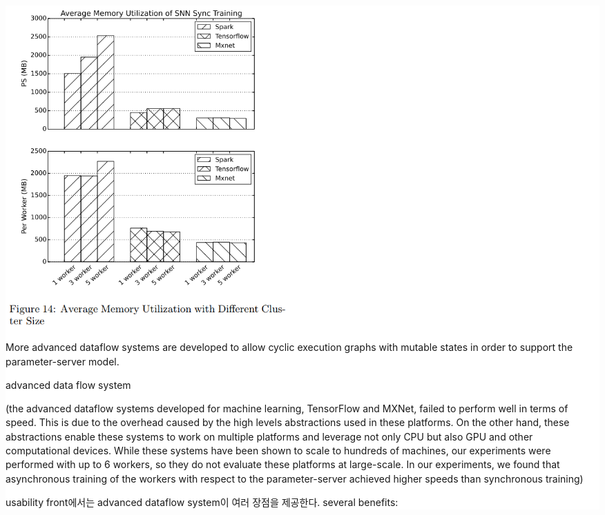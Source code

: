 <img src="https://raw.githubusercontent.com/miscaminos/miscaminos.github.io/master/static/img/_posts/memory_utilization_cluster_size.PNG" style="zoom: 67%;" />

More advanced dataflow systems are developed to allow cyclic execution graphs with mutable states in order to support the parameter-server model.

advanced data flow system

(the advanced dataflow systems developed for machine learning, TensorFlow and MXNet, failed to perform well in terms of speed. This is due to the overhead caused by the high levels abstractions used in these platforms. On the other hand, these abstractions enable these systems to work on multiple platforms and leverage not only CPU but also GPU and other computational devices. While these systems have been shown to scale to hundreds of machines, our experiments were performed with up to 6 workers, so they do not evaluate these platforms at large-scale. In our experiments, we found that asynchronous training of the workers with respect to the parameter-server achieved higher speeds than synchronous training)

usability front에서는 advanced dataflow system이 여러 장점을 제공한다. several benefits:
